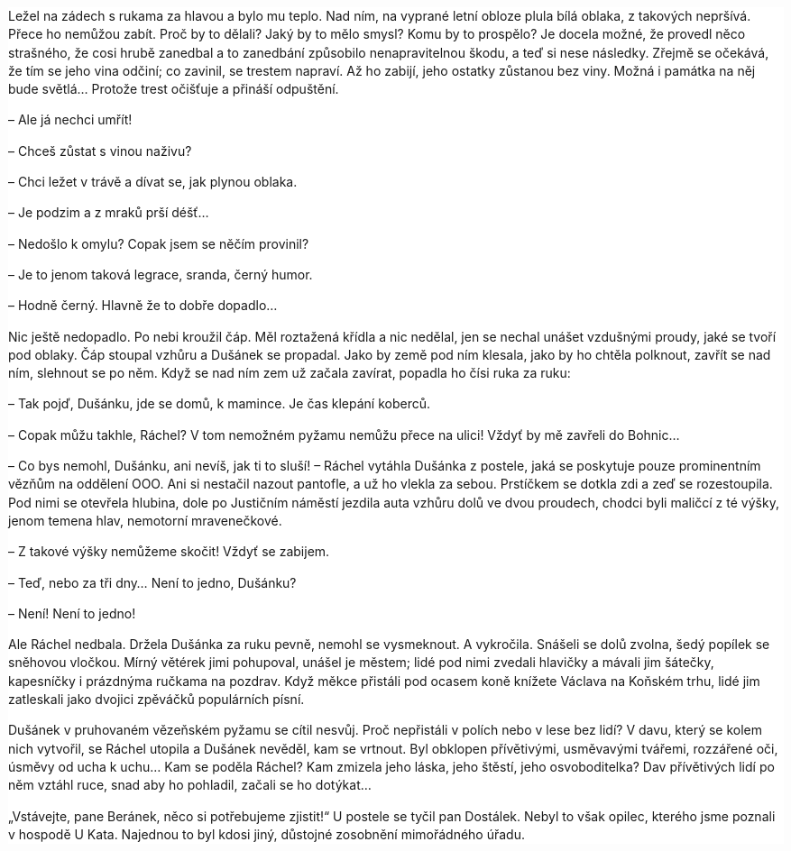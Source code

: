 Ležel na zádech s rukama za hlavou a bylo mu teplo. Nad ním, na vyprané letní obloze plula bílá oblaka, z takových nepršívá. Přece ho nemůžou zabít. Proč by to dělali? Jaký by to mělo smysl? Komu by to prospělo? Je docela možné, že provedl něco strašného, že cosi hrubě zanedbal a to zanedbání způsobilo nenapravitelnou škodu, a teď si nese následky. Zřejmě se očekává, že tím se jeho vina odčiní; co zavinil, se trestem napraví. Až ho zabijí, jeho ostatky zůstanou bez viny. Možná i památka na něj bude světlá… Protože trest očišťuje a přináší odpuštění.

– Ale já nechci umřít!

– Chceš zůstat s vinou naživu?

– Chci ležet v trávě a dívat se, jak plynou oblaka.

– Je podzim a z mraků prší déšť…

– Nedošlo k omylu? Copak jsem se něčím provinil?

– Je to jenom taková legrace, sranda, černý humor.

– Hodně černý. Hlavně že to dobře dopadlo…

Nic ještě nedopadlo. Po nebi kroužil čáp. Měl roztažená křídla a nic nedělal, jen se nechal unášet vzdušnými proudy, jaké se tvoří pod oblaky. Čáp stoupal vzhůru a Dušánek se propadal. Jako by země pod ním klesala, jako by ho chtěla polknout, zavřít se nad ním, slehnout se po něm. Když se nad ním zem už začala zavírat, popadla ho čísi ruka za ruku:

– Tak pojď, Dušánku, jde se domů, k mamince. Je čas klepání koberců.

– Copak můžu takhle, Ráchel? V tom nemožném pyžamu nemůžu přece na ulici! Vždyť by mě zavřeli do Bohnic…

– Co bys nemohl, Dušánku, ani nevíš, jak ti to sluší! – Ráchel vytáhla Dušánka z postele, jaká se poskytuje pouze prominentním vězňům na oddělení OOO. Ani si nestačil nazout pantofle, a už ho vlekla za sebou. Prstíčkem se dotkla zdi a zeď se rozestoupila. Pod nimi se otevřela hlubina, dole po Justičním náměstí jezdila auta vzhůru dolů ve dvou proudech, chodci byli maličcí z té výšky, jenom temena hlav, nemotorní mravenečkové.

– Z takové výšky nemůžeme skočit! Vždyť se zabijem.

– Teď, nebo za tři dny… Není to jedno, Dušánku?

– Není! Není to jedno!

Ale Ráchel nedbala. Držela Dušánka za ruku pevně, nemohl se vysmeknout. A vykročila. Snášeli se dolů zvolna, šedý popílek se sněhovou vločkou. Mírný větérek jimi pohupoval, unášel je městem; lidé pod nimi zvedali hlavičky a mávali jim šátečky, kapesníčky i prázdnýma ručkama na pozdrav. Když měkce přistáli pod ocasem koně knížete Václava na Koňském trhu, lidé jim zatleskali jako dvojici zpěváčků populárních písní.

Dušánek v pruhovaném vězeňském pyžamu se cítil nesvůj. Proč nepřistáli v polích nebo v lese bez lidí? V davu, který se kolem nich vytvořil, se Ráchel utopila a Dušánek nevěděl, kam se vrtnout. Byl obklopen přívětivými, usměvavými tvářemi, rozzářené oči, úsměvy od ucha k uchu… Kam se poděla Ráchel? Kam zmizela jeho láska, jeho štěstí, jeho osvoboditelka? Dav přívětivých lidí po něm vztáhl ruce, snad aby ho pohladil, začali se ho dotýkat…

„Vstávejte, pane Beránek, něco si potřebujeme zjistit!“ U postele se tyčil pan Dostálek. Nebyl to však opilec, kterého jsme poznali v hospodě U Kata. Najednou to byl kdosi jiný, důstojné zosobnění mimořádného úřadu.
